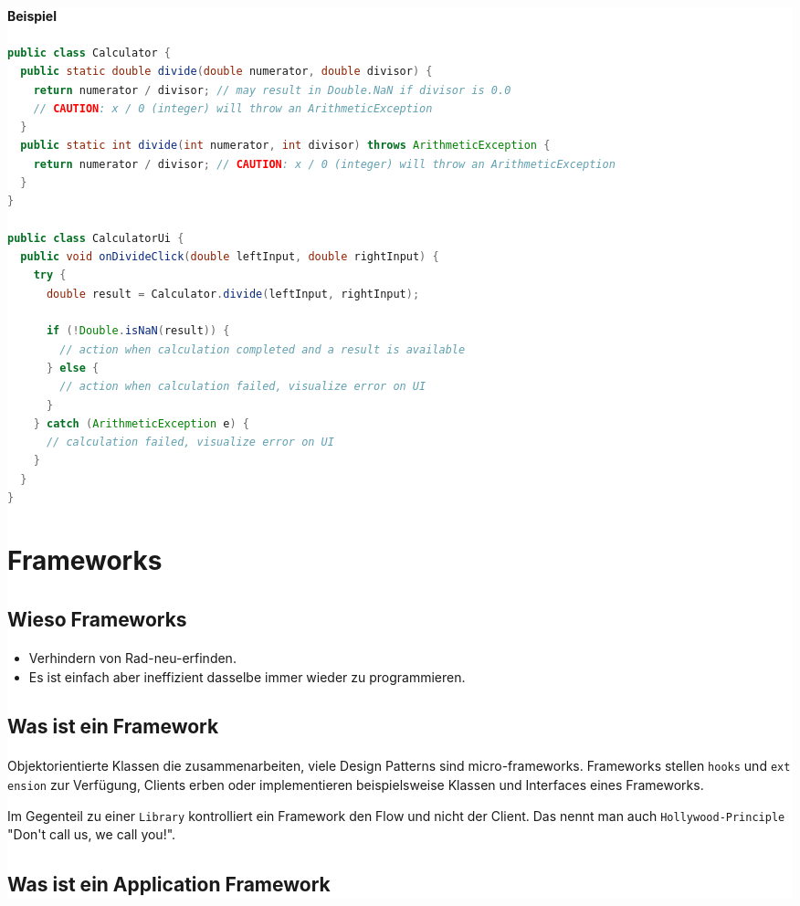 #### Beispiel

``` java
public class Calculator {
  public static double divide(double numerator, double divisor) {
    return numerator / divisor; // may result in Double.NaN if divisor is 0.0
    // CAUTION: x / 0 (integer) will throw an ArithmeticException
  }
  public static int divide(int numerator, int divisor) throws ArithmeticException {
    return numerator / divisor; // CAUTION: x / 0 (integer) will throw an ArithmeticException
  }
}

public class CalculatorUi {
  public void onDivideClick(double leftInput, double rightInput) {
    try {
      double result = Calculator.divide(leftInput, rightInput);

      if (!Double.isNaN(result)) {
        // action when calculation completed and a result is available
      } else {
        // action when calculation failed, visualize error on UI
      }
    } catch (ArithmeticException e) {
      // calculation failed, visualize error on UI
    }
  }
}
```

# Frameworks

## Wieso Frameworks

-   Verhindern von Rad-neu-erfinden.
-   Es ist einfach aber ineffizient dasselbe immer wieder zu
    programmieren.

## Was ist ein Framework

Objektorientierte Klassen die zusammenarbeiten, viele Design Patterns
sind micro-frameworks. Frameworks stellen `hooks` und `extension` zur
Verfügung, Clients erben oder implementieren beispielsweise Klassen und
Interfaces eines Frameworks.

Im Gegenteil zu einer `Library` kontrolliert ein Framework den Flow und
nicht der Client. Das nennt man auch `Hollywood-Principle` "Don't call
us, we call you!".

## Was ist ein Application Framework
